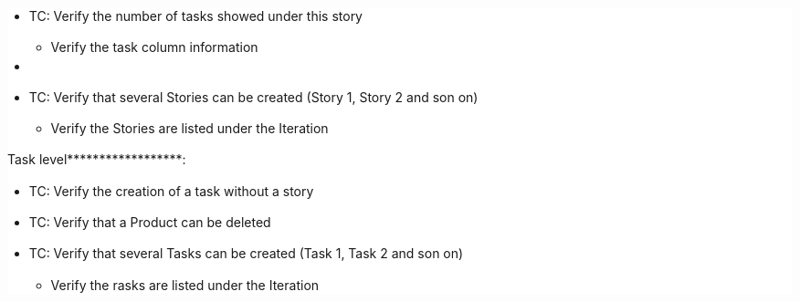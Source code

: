 
- TC: Verify the number of tasks showed under this story
	* Verify the task column information 

- 
- TC: Verify that several Stories can be created (Story 1, Story 2 and son on)
	* Verify the Stories are listed under the Iteration


Task level******************:

- TC: Verify the creation of a task without a story
- TC: Verify that a Product can be deleted

- TC: Verify that several Tasks can be created (Task 1, Task 2 and son on)
	* Verify the rasks are listed under the Iteration
